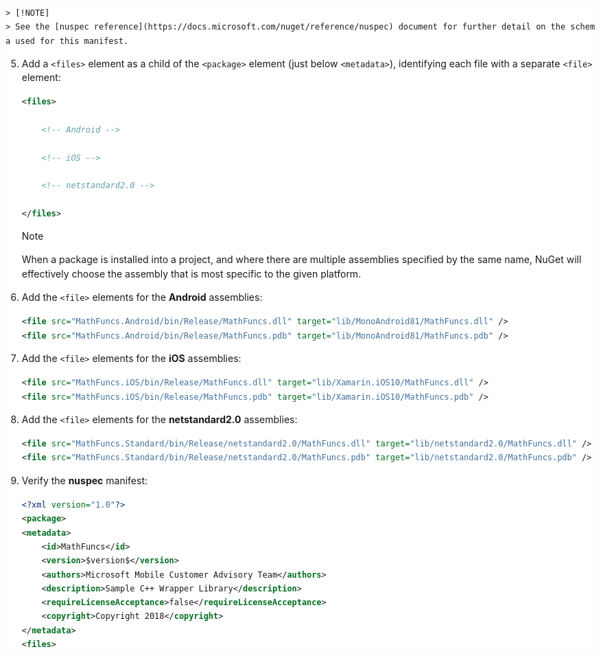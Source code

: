     > [!NOTE]
    > See the [nuspec reference](https://docs.microsoft.com/nuget/reference/nuspec) document for further detail on the schema used for this manifest.

5. Add a `<files>` element as a child of the `<package>` element (just below `<metadata>`), identifying each file with a separate `<file>` element:

    ```xml
    <files>

        <!-- Android -->

        <!-- iOS -->

        <!-- netstandard2.0 -->

    </files>
    ```

    > [!NOTE]
    > When a package is installed into a project, and where there are multiple assemblies specified by the same name, NuGet will effectively choose the assembly that is most specific to the given platform.

6. Add the `<file>` elements for the **Android** assemblies:

    ```xml
    <file src="MathFuncs.Android/bin/Release/MathFuncs.dll" target="lib/MonoAndroid81/MathFuncs.dll" />
    <file src="MathFuncs.Android/bin/Release/MathFuncs.pdb" target="lib/MonoAndroid81/MathFuncs.pdb" />
    ```

7. Add the `<file>` elements for the **iOS** assemblies:

    ```xml
    <file src="MathFuncs.iOS/bin/Release/MathFuncs.dll" target="lib/Xamarin.iOS10/MathFuncs.dll" />
    <file src="MathFuncs.iOS/bin/Release/MathFuncs.pdb" target="lib/Xamarin.iOS10/MathFuncs.pdb" />
    ```

8. Add the `<file>` elements for the **netstandard2.0** assemblies:

    ```xml
    <file src="MathFuncs.Standard/bin/Release/netstandard2.0/MathFuncs.dll" target="lib/netstandard2.0/MathFuncs.dll" />
    <file src="MathFuncs.Standard/bin/Release/netstandard2.0/MathFuncs.pdb" target="lib/netstandard2.0/MathFuncs.pdb" />
    ```

9. Verify the **nuspec** manifest:

    ```xml
    <?xml version="1.0"?>
    <package>
    <metadata>
        <id>MathFuncs</id>
        <version>$version$</version>
        <authors>Microsoft Mobile Customer Advisory Team</authors>
        <description>Sample C++ Wrapper Library</description>
        <requireLicenseAcceptance>false</requireLicenseAcceptance>
        <copyright>Copyright 2018</copyright>
    </metadata>
    <files>
